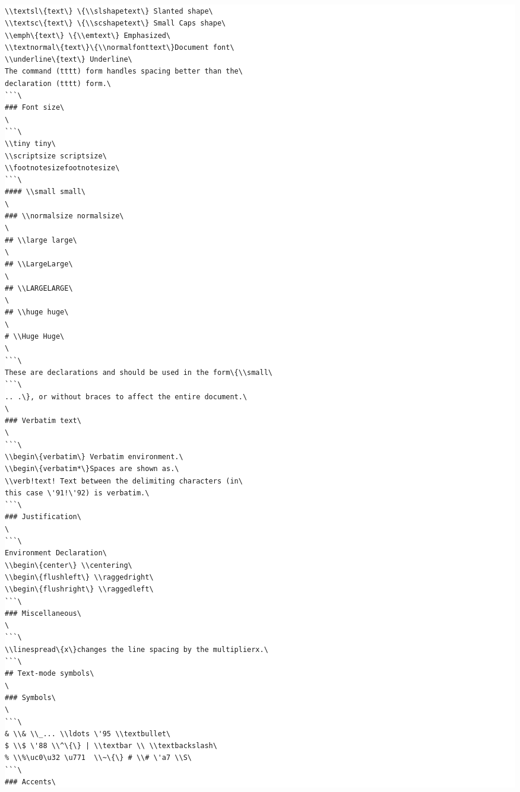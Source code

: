 ```\
\\textsl\{text\} \{\\slshapetext\} Slanted shape\
\\textsc\{text\} \{\\scshapetext\} Small Caps shape\
\\emph\{text\} \{\\emtext\} Emphasized\
\\textnormal\{text\}\{\\normalfonttext\}Document font\
\\underline\{text\} Underline\
The command (tttt) form handles spacing better than the\
declaration (tttt) form.\
```\
### Font size\
\
```\
\\tiny tiny\
\\scriptsize scriptsize\
\\footnotesizefootnotesize\
```\
#### \\small small\
\
### \\normalsize normalsize\
\
## \\large large\
\
## \\LargeLarge\
\
## \\LARGELARGE\
\
## \\huge huge\
\
# \\Huge Huge\
\
```\
These are declarations and should be used in the form\{\\small\
```\
.. .\}, or without braces to affect the entire document.\
\
### Verbatim text\
\
```\
\\begin\{verbatim\} Verbatim environment.\
\\begin\{verbatim*\}Spaces are shown as.\
\\verb!text! Text between the delimiting characters (in\
this case \'91!\'92) is verbatim.\
```\
### Justification\
\
```\
Environment Declaration\
\\begin\{center\} \\centering\
\\begin\{flushleft\} \\raggedright\
\\begin\{flushright\} \\raggedleft\
```\
### Miscellaneous\
\
```\
\\linespread\{x\}changes the line spacing by the multiplierx.\
```\
## Text-mode symbols\
\
### Symbols\
\
```\
& \\& \\_... \\ldots \'95 \\textbullet\
$ \\$ \'88 \\^\{\} | \\textbar \\ \\textbackslash\
% \\%\uc0\u32 \u771  \\~\{\} # \\# \'a7 \\S\
```\
### Accents\
```